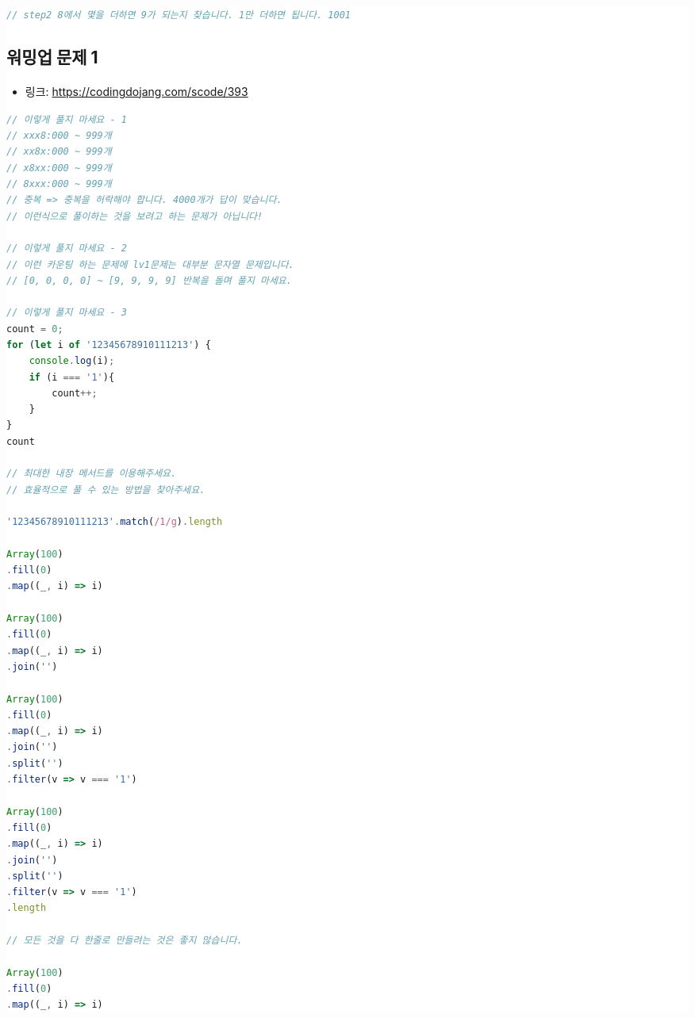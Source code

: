 ```js
// step2 8에서 몇을 더하면 9가 되는지 찾습니다. 1만 더하면 됩니다. 1001
```

## 워밍업 문제 1
- 링크: https://codingdojang.com/scode/393
```js
// 이렇게 풀지 마세요 - 1
// xxx8:000 ~ 999개
// xx8x:000 ~ 999개
// x8xx:000 ~ 999개
// 8xxx:000 ~ 999개
// 중복 => 중복을 허락해야 합니다. 4000개가 답이 맞습니다. 
// 이런식으로 풀이하는 것을 보려고 하는 문제가 아닙니다!

// 이렇게 풀지 마세요 - 2
// 이런 카운팅 하는 문제에 lv1문제는 대부분 문자열 문제입니다.
// [0, 0, 0, 0] ~ [9, 9, 9, 9] 반복을 돌며 풀지 마세요.

// 이렇게 풀지 마세요 - 3
count = 0;
for (let i of '12345678910111213') {
    console.log(i);
    if (i === '1'){
        count++;
    }
}
count

// 최대한 내장 메서드를 이용해주세요.
// 효율적으로 풀 수 있는 방법을 찾아주세요.

'12345678910111213'.match(/1/g).length

Array(100)
.fill(0)
.map((_, i) => i)

Array(100)
.fill(0)
.map((_, i) => i)
.join('')

Array(100)
.fill(0)
.map((_, i) => i)
.join('')
.split('')
.filter(v => v === '1')

Array(100)
.fill(0)
.map((_, i) => i)
.join('')
.split('')
.filter(v => v === '1')
.length

// 모든 것을 다 한줄로 만들려는 것은 좋지 않습니다.

Array(100)
.fill(0)
.map((_, i) => i)
```